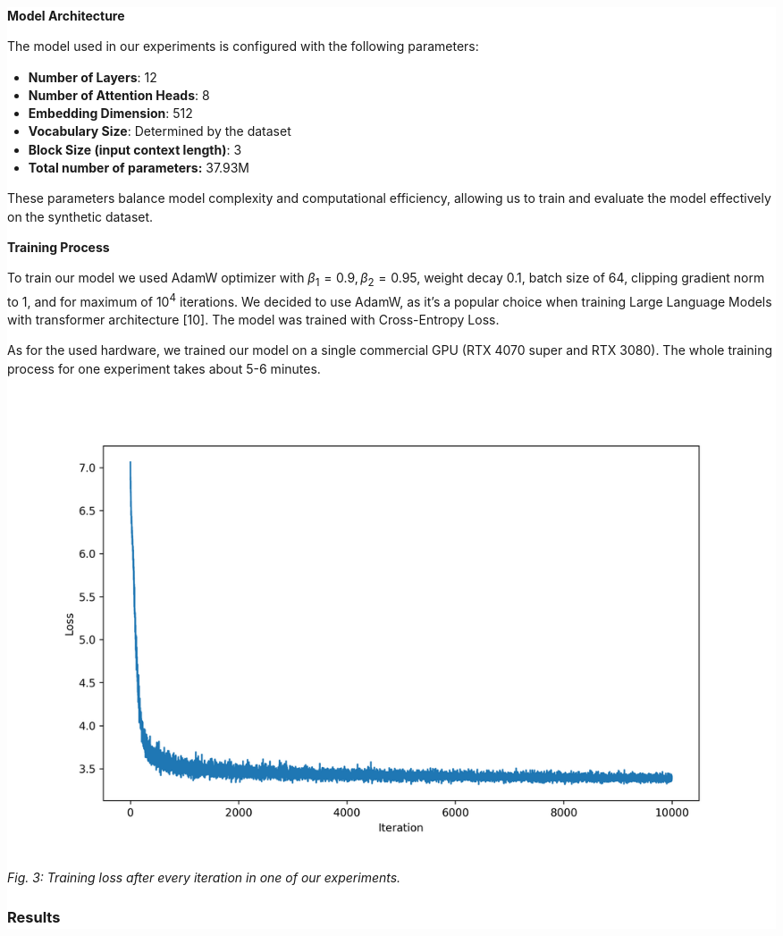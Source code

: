 **Model Architecture**

The model used in our experiments is configured with the following parameters:

- **Number of Layers**: 12
- **Number of Attention Heads**: 8
- **Embedding Dimension**: 512
- **Vocabulary Size**: Determined by the dataset
- **Block Size (input context length)**: 3
- **Total number of parameters:** 37.93M

These parameters balance model complexity and computational efficiency, allowing us to train and evaluate the model effectively on the synthetic dataset.

**Training Process**

To train our model we used AdamW optimizer with $\beta_1 = 0.9, \beta_2 = 0.95$, weight decay $0.1$, batch size of $64$, clipping gradient norm to 1, and for maximum of $10^4$ iterations. We decided to use AdamW, as it’s a popular choice when training Large Language Models with transformer architecture [10]. The model was trained with Cross-Entropy Loss.

As for the used hardware, we trained our model on a single commercial GPU (RTX 4070 super and RTX 3080). The whole training process for one experiment takes about 5-6 minutes.

![loss_plot.png](assets/loss_plot.png)

*Fig. 3: Training loss after every iteration in one of our experiments.*

### Results

